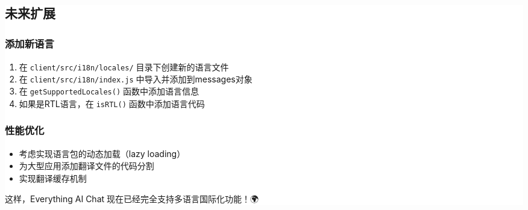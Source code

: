 ## 未来扩展

### 添加新语言

1. 在 `client/src/i18n/locales/` 目录下创建新的语言文件
2. 在 `client/src/i18n/index.js` 中导入并添加到messages对象
3. 在 `getSupportedLocales()` 函数中添加语言信息
4. 如果是RTL语言，在 `isRTL()` 函数中添加语言代码

### 性能优化

- 考虑实现语言包的动态加载（lazy loading）
- 为大型应用添加翻译文件的代码分割
- 实现翻译缓存机制

这样，Everything AI Chat 现在已经完全支持多语言国际化功能！🌍
